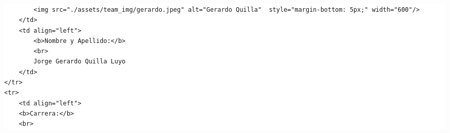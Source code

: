             <img src="./assets/team_img/gerardo.jpeg" alt="Gerardo Quilla"  style="margin-bottom: 5px;" width="600"/>
        </td>
        <td align="left">
            <b>Nombre y Apellido:</b>
            <br>
            Jorge Gerardo Quilla Luyo
        </td>
    </tr>
    <tr>
        <td align="left">
        <b>Carrera:</b>
        <br>